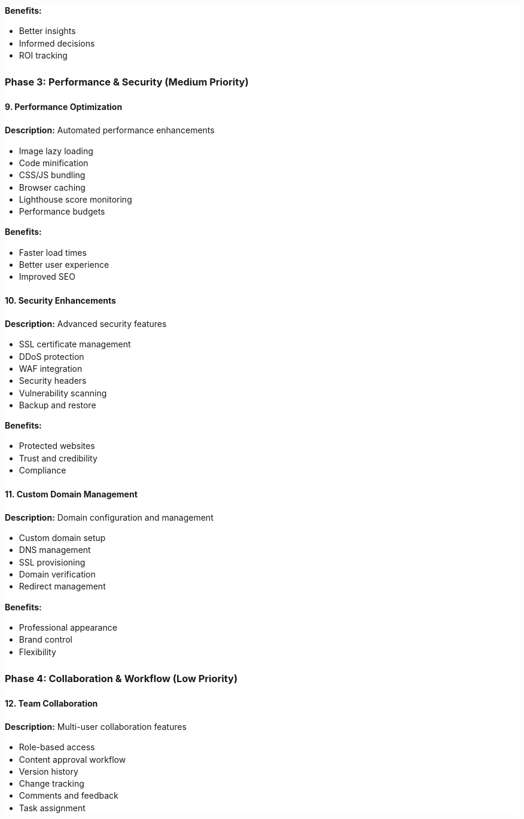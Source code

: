 **Benefits:**
- Better insights
- Informed decisions
- ROI tracking

### Phase 3: Performance & Security (Medium Priority)

#### 9. Performance Optimization
**Description:** Automated performance enhancements
- Image lazy loading
- Code minification
- CSS/JS bundling
- Browser caching
- Lighthouse score monitoring
- Performance budgets

**Benefits:**
- Faster load times
- Better user experience
- Improved SEO

#### 10. Security Enhancements
**Description:** Advanced security features
- SSL certificate management
- DDoS protection
- WAF integration
- Security headers
- Vulnerability scanning
- Backup and restore

**Benefits:**
- Protected websites
- Trust and credibility
- Compliance

#### 11. Custom Domain Management
**Description:** Domain configuration and management
- Custom domain setup
- DNS management
- SSL provisioning
- Domain verification
- Redirect management

**Benefits:**
- Professional appearance
- Brand control
- Flexibility

### Phase 4: Collaboration & Workflow (Low Priority)

#### 12. Team Collaboration
**Description:** Multi-user collaboration features
- Role-based access
- Content approval workflow
- Version history
- Change tracking
- Comments and feedback
- Task assignment
